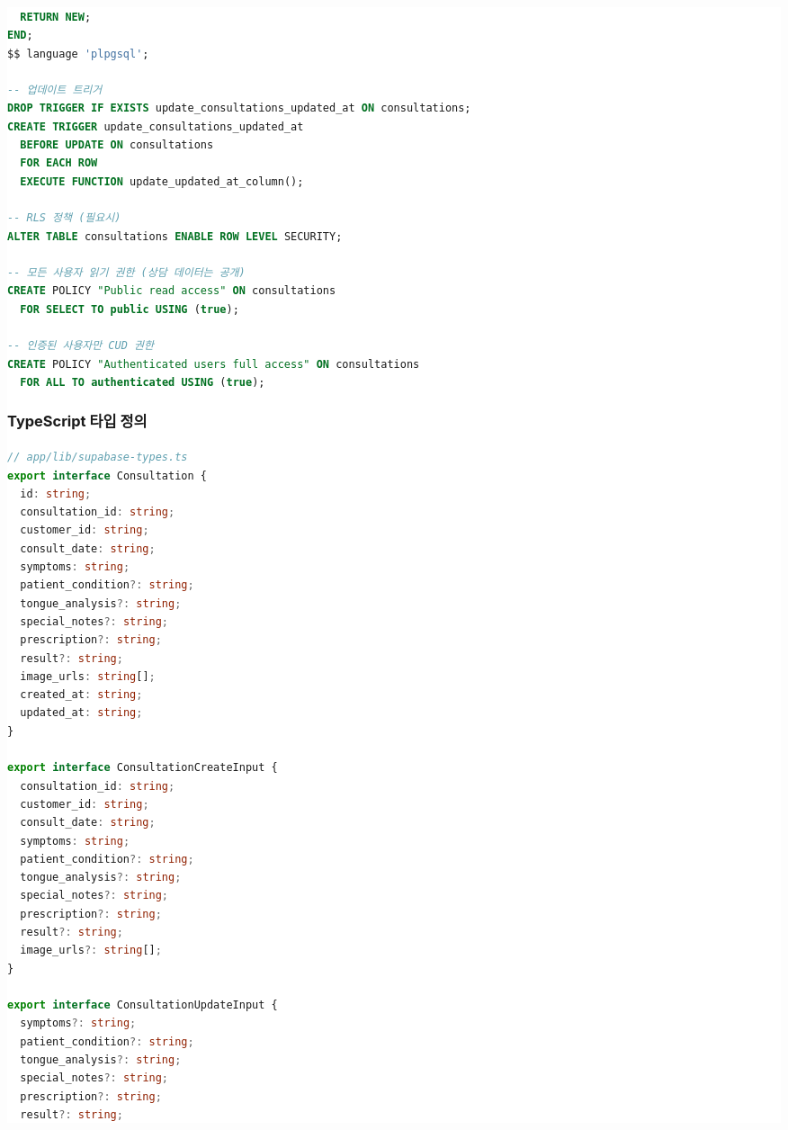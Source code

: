 ```sql
  RETURN NEW;
END;
$$ language 'plpgsql';

-- 업데이트 트리거
DROP TRIGGER IF EXISTS update_consultations_updated_at ON consultations;
CREATE TRIGGER update_consultations_updated_at 
  BEFORE UPDATE ON consultations 
  FOR EACH ROW 
  EXECUTE FUNCTION update_updated_at_column();

-- RLS 정책 (필요시)
ALTER TABLE consultations ENABLE ROW LEVEL SECURITY;

-- 모든 사용자 읽기 권한 (상담 데이터는 공개)
CREATE POLICY "Public read access" ON consultations 
  FOR SELECT TO public USING (true);

-- 인증된 사용자만 CUD 권한
CREATE POLICY "Authenticated users full access" ON consultations 
  FOR ALL TO authenticated USING (true);
```

### TypeScript 타입 정의

```typescript
// app/lib/supabase-types.ts
export interface Consultation {
  id: string;
  consultation_id: string;
  customer_id: string;
  consult_date: string;
  symptoms: string;
  patient_condition?: string;
  tongue_analysis?: string;
  special_notes?: string;
  prescription?: string;
  result?: string;
  image_urls: string[];
  created_at: string;
  updated_at: string;
}

export interface ConsultationCreateInput {
  consultation_id: string;
  customer_id: string;
  consult_date: string;
  symptoms: string;
  patient_condition?: string;
  tongue_analysis?: string;
  special_notes?: string;
  prescription?: string;
  result?: string;
  image_urls?: string[];
}

export interface ConsultationUpdateInput {
  symptoms?: string;
  patient_condition?: string;
  tongue_analysis?: string;
  special_notes?: string;
  prescription?: string;
  result?: string;
```